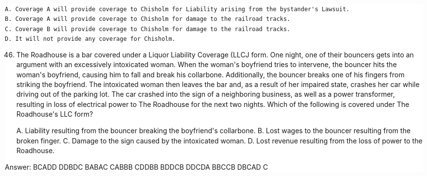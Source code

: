     A. Coverage A will provide coverage to Chisholm for Liability arising from the bystander's Lawsuit.
    B. Coverage A will provide coverage to Chisholm for damage to the railroad tracks.
    C. Coverage B will provide coverage to Chisholm for damage to the railroad tracks.
    D. It will not provide any coverage for Chisholm.

    

46. The Roadhouse is a bar covered under a Liquor Liability Coverage (LLCJ form. One night, one of their bouncers gets into an argument with an excessively intoxicated woman. When the woman's boyfriend tries to intervene, the bouncer hits the woman's boyfriend, causing him to fall and break his collarbone. Additionally, the bouncer breaks one of his fingers from striking the boyfriend. The intoxicated woman then leaves the bar and, as a result of her impaired state, crashes her car while driving out of the parking lot. The car crashed into the sign of a neighboring business, as well as a power transformer, resulting in loss of electrical power to The Roadhouse for the next two nights. Which of the following is covered under The Roadhouse's LLC form?

    A. Liability resulting from the bouncer breaking the boyfriend's collarbone.
    B. Lost wages to the bouncer resulting from the broken finger.
    C. Damage to the sign caused by the intoxicated woman.
    D. Lost revenue resulting from the loss of power to the Roadhouse.







Answer: BCADD DDBDC BABAC CABBB CDDBB BDDCB DDCDA BBCCB DBCAD C